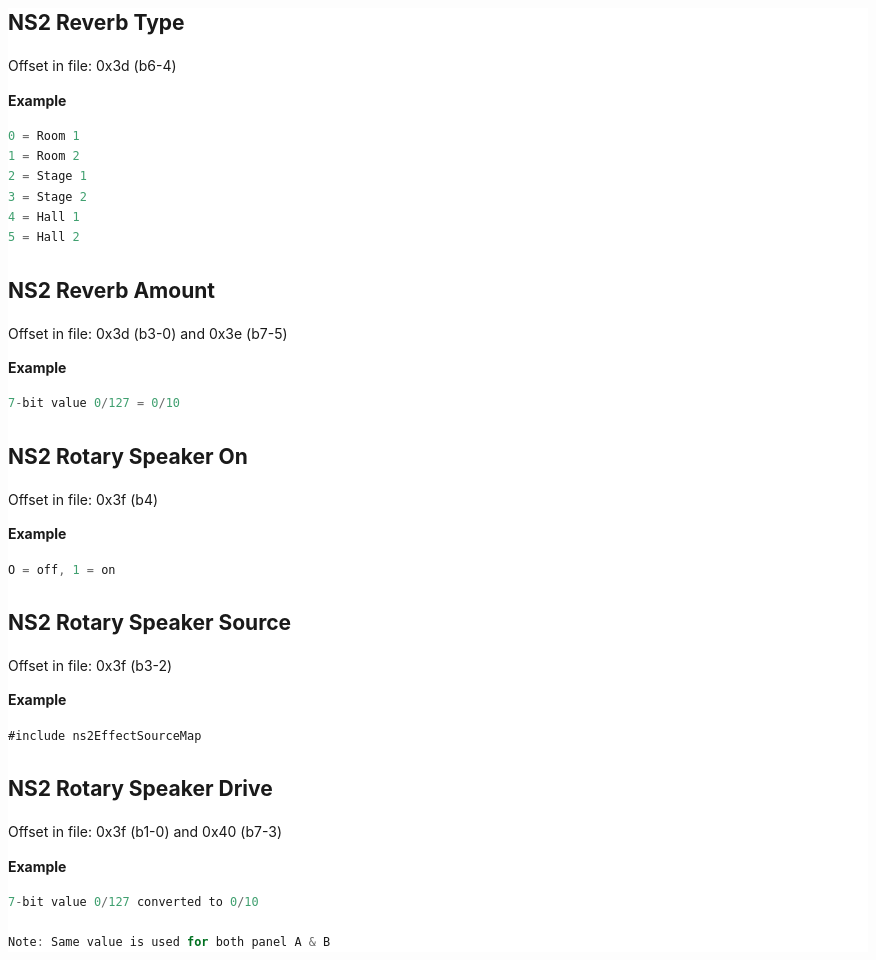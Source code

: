 ## NS2 Reverb Type
Offset in file: 0x3d (b6-4)

**Example**  
```js
0 = Room 1
1 = Room 2
2 = Stage 1
3 = Stage 2
4 = Hall 1
5 = Hall 2
```
<a name="module_NS2 Reverb Amount"></a>

## NS2 Reverb Amount
Offset in file: 0x3d (b3-0) and 0x3e (b7-5)

**Example**  
```js
7-bit value 0/127 = 0/10
```
<a name="module_NS2 Rotary Speaker On"></a>

## NS2 Rotary Speaker On
Offset in file: 0x3f (b4)

**Example**  
```js
O = off, 1 = on
```
<a name="module_NS2 Rotary Speaker Source"></a>

## NS2 Rotary Speaker Source
Offset in file: 0x3f (b3-2)

**Example**  
```js
#include ns2EffectSourceMap
```
<a name="module_NS2 Rotary Speaker Drive"></a>

## NS2 Rotary Speaker Drive
Offset in file: 0x3f (b1-0) and 0x40 (b7-3)

**Example**  
```js
7-bit value 0/127 converted to 0/10

Note: Same value is used for both panel A & B
```
<a name="module_NS2 Rotary Speaker Stop Mode"></a>

